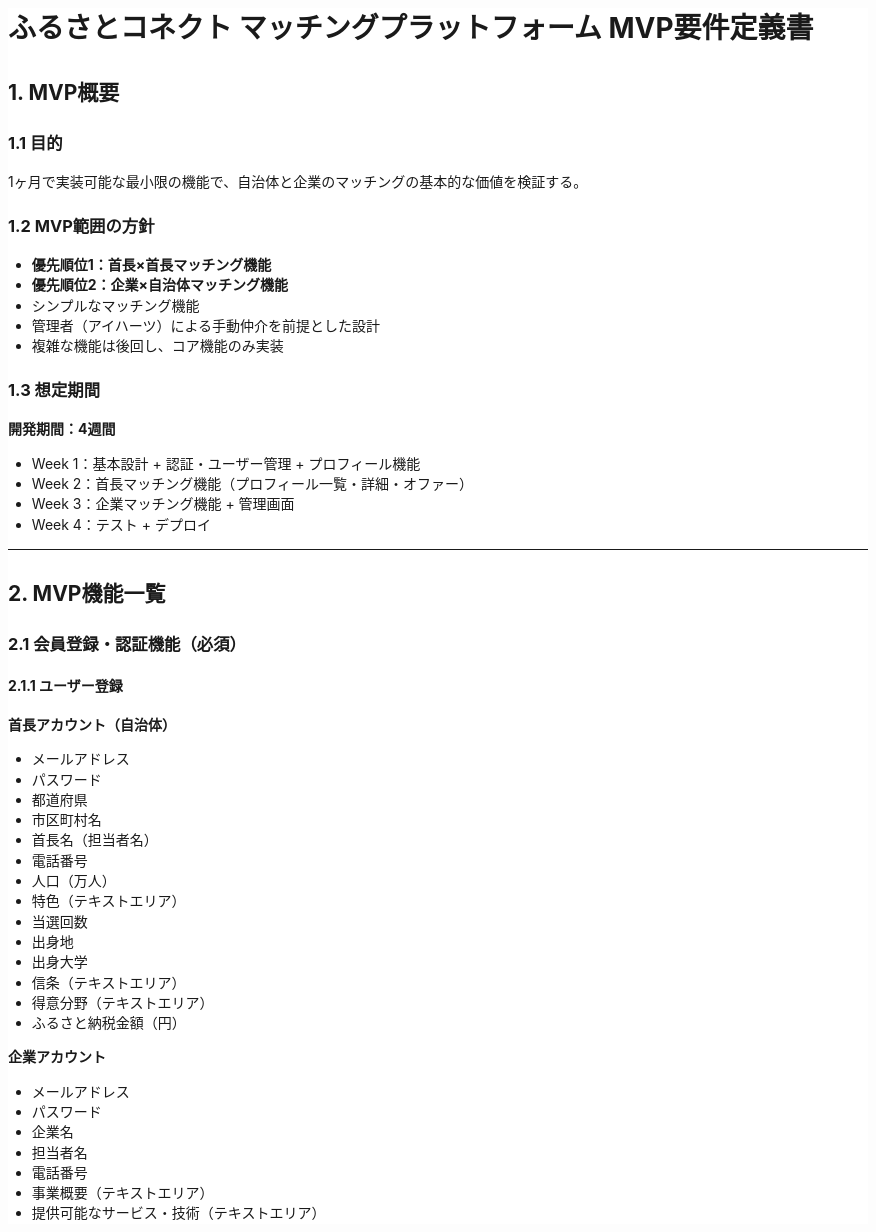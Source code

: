 # ふるさとコネクト マッチングプラットフォーム MVP要件定義書

## 1. MVP概要

### 1.1 目的
1ヶ月で実装可能な最小限の機能で、自治体と企業のマッチングの基本的な価値を検証する。

### 1.2 MVP範囲の方針
- **優先順位1：首長×首長マッチング機能**
- **優先順位2：企業×自治体マッチング機能**
- シンプルなマッチング機能
- 管理者（アイハーツ）による手動仲介を前提とした設計
- 複雑な機能は後回し、コア機能のみ実装

### 1.3 想定期間
**開発期間：4週間**
- Week 1：基本設計 + 認証・ユーザー管理 + プロフィール機能
- Week 2：首長マッチング機能（プロフィール一覧・詳細・オファー）
- Week 3：企業マッチング機能 + 管理画面
- Week 4：テスト + デプロイ

---

## 2. MVP機能一覧

### 2.1 会員登録・認証機能（必須）

#### 2.1.1 ユーザー登録
**首長アカウント（自治体）**
- メールアドレス
- パスワード
- 都道府県
- 市区町村名
- 首長名（担当者名）
- 電話番号
- 人口（万人）
- 特色（テキストエリア）
- 当選回数
- 出身地
- 出身大学
- 信条（テキストエリア）
- 得意分野（テキストエリア）
- ふるさと納税金額（円）

**企業アカウント**
- メールアドレス
- パスワード
- 企業名
- 担当者名
- 電話番号
- 事業概要（テキストエリア）
- 提供可能なサービス・技術（テキストエリア）
